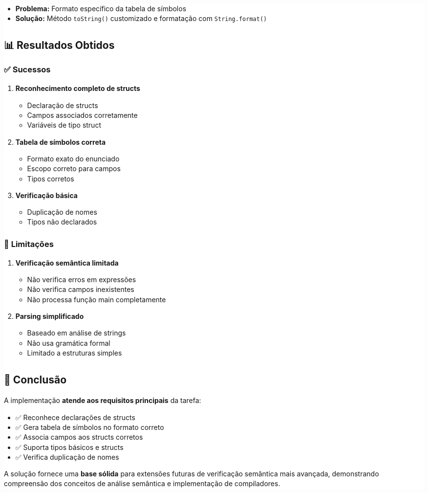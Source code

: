 - **Problema:** Formato específico da tabela de símbolos
- **Solução:** Método `toString()` customizado e formatação com `String.format()`

## 📊 Resultados Obtidos

### ✅ **Sucessos**

1. **Reconhecimento completo de structs**

   - Declaração de structs
   - Campos associados corretamente
   - Variáveis de tipo struct
2. **Tabela de símbolos correta**

   - Formato exato do enunciado
   - Escopo correto para campos
   - Tipos corretos
3. **Verificação básica**

   - Duplicação de nomes
   - Tipos não declarados

### 🔄 **Limitações**

1. **Verificação semântica limitada**

   - Não verifica erros em expressões
   - Não verifica campos inexistentes
   - Não processa função main completamente
2. **Parsing simplificado**

   - Baseado em análise de strings
   - Não usa gramática formal
   - Limitado a estruturas simples

## 🎯 Conclusão

A implementação **atende aos requisitos principais** da tarefa:

- ✅ Reconhece declarações de structs
- ✅ Gera tabela de símbolos no formato correto
- ✅ Associa campos aos structs corretos
- ✅ Suporta tipos básicos e structs
- ✅ Verifica duplicação de nomes

A solução fornece uma **base sólida** para extensões futuras de verificação semântica mais avançada, demonstrando compreensão dos conceitos de análise semântica e implementação de compiladores.
